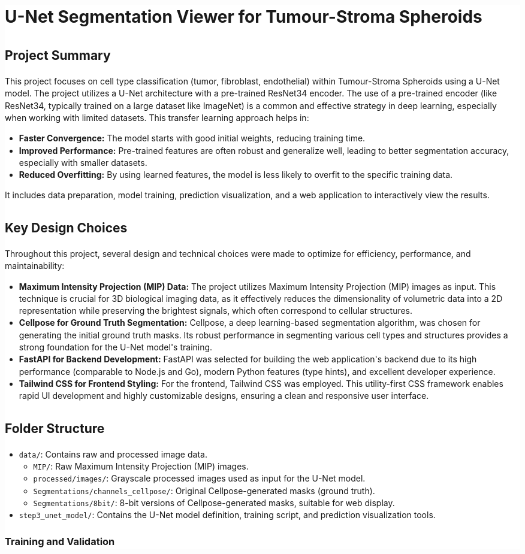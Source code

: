 # U-Net Segmentation Viewer for Tumour-Stroma Spheroids

## Project Summary

This project focuses on cell type classification (tumor, fibroblast, endothelial) within Tumour-Stroma Spheroids using a U-Net model. The project utilizes a U-Net architecture with a pre-trained ResNet34 encoder. The use of a pre-trained encoder (like ResNet34, typically trained on a large dataset like ImageNet) is a common and effective strategy in deep learning, especially when working with limited datasets. This transfer learning approach helps in:

-   **Faster Convergence:** The model starts with good initial weights, reducing training time.
-   **Improved Performance:** Pre-trained features are often robust and generalize well, leading to better segmentation accuracy, especially with smaller datasets.
-   **Reduced Overfitting:** By using learned features, the model is less likely to overfit to the specific training data.

It includes data preparation, model training, prediction visualization, and a web application to interactively view the results.

## Key Design Choices

Throughout this project, several design and technical choices were made to optimize for efficiency, performance, and maintainability:

-   **Maximum Intensity Projection (MIP) Data:** The project utilizes Maximum Intensity Projection (MIP) images as input. This technique is crucial for 3D biological imaging data, as it effectively reduces the dimensionality of volumetric data into a 2D representation while preserving the brightest signals, which often correspond to cellular structures.
-   **Cellpose for Ground Truth Segmentation:** Cellpose, a deep learning-based segmentation algorithm, was chosen for generating the initial ground truth masks. Its robust performance in segmenting various cell types and structures provides a strong foundation for the U-Net model's training.
-   **FastAPI for Backend Development:** FastAPI was selected for building the web application's backend due to its high performance (comparable to Node.js and Go), modern Python features (type hints), and excellent developer experience.
-   **Tailwind CSS for Frontend Styling:** For the frontend, Tailwind CSS was employed. This utility-first CSS framework enables rapid UI development and highly customizable designs, ensuring a clean and responsive user interface.

## Folder Structure

-   `data/`: Contains raw and processed image data.
    -   `MIP/`: Raw Maximum Intensity Projection (MIP) images.
    -   `processed/images/`: Grayscale processed images used as input for the U-Net model.
    -   `Segmentations/channels_cellpose/`: Original Cellpose-generated masks (ground truth).
    -   `Segmentations/8bit/`: 8-bit versions of Cellpose-generated masks, suitable for web display.
-   `step3_unet_model/`: Contains the U-Net model definition, training script, and prediction visualization tools.

### Training and Validation
